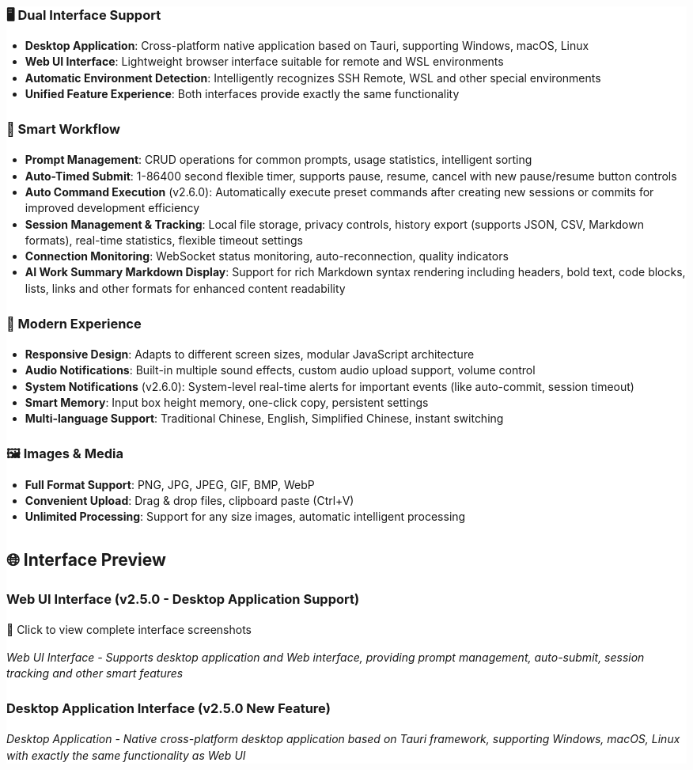 ### 🖥️ Dual Interface Support

-   **Desktop Application**: Cross-platform native application based on Tauri, supporting Windows, macOS, Linux
-   **Web UI Interface**: Lightweight browser interface suitable for remote and WSL environments
-   **Automatic Environment Detection**: Intelligently recognizes SSH Remote, WSL and other special environments
-   **Unified Feature Experience**: Both interfaces provide exactly the same functionality

### 📝 Smart Workflow

-   **Prompt Management**: CRUD operations for common prompts, usage statistics, intelligent sorting
-   **Auto-Timed Submit**: 1-86400 second flexible timer, supports pause, resume, cancel with new pause/resume button controls
-   **Auto Command Execution** (v2.6.0): Automatically execute preset commands after creating new sessions or commits for improved development efficiency
-   **Session Management & Tracking**: Local file storage, privacy controls, history export (supports JSON, CSV, Markdown formats), real-time statistics, flexible timeout settings
-   **Connection Monitoring**: WebSocket status monitoring, auto-reconnection, quality indicators
-   **AI Work Summary Markdown Display**: Support for rich Markdown syntax rendering including headers, bold text, code blocks, lists, links and other formats for enhanced content readability

### 🎨 Modern Experience

-   **Responsive Design**: Adapts to different screen sizes, modular JavaScript architecture
-   **Audio Notifications**: Built-in multiple sound effects, custom audio upload support, volume control
-   **System Notifications** (v2.6.0): System-level real-time alerts for important events (like auto-commit, session timeout)
-   **Smart Memory**: Input box height memory, one-click copy, persistent settings
-   **Multi-language Support**: Traditional Chinese, English, Simplified Chinese, instant switching

### 🖼️ Images & Media

-   **Full Format Support**: PNG, JPG, JPEG, GIF, BMP, WebP
-   **Convenient Upload**: Drag & drop files, clipboard paste (Ctrl+V)
-   **Unlimited Processing**: Support for any size images, automatic intelligent processing

🌐 Interface Preview
--------------------

### Web UI Interface (v2.5.0 - Desktop Application Support)

📱 Click to view complete interface screenshots

_Web UI Interface - Supports desktop application and Web interface, providing prompt management, auto-submit, session tracking and other smart features_

### Desktop Application Interface (v2.5.0 New Feature)

_Desktop Application - Native cross-platform desktop application based on Tauri framework, supporting Windows, macOS, Linux with exactly the same functionality as Web UI_
